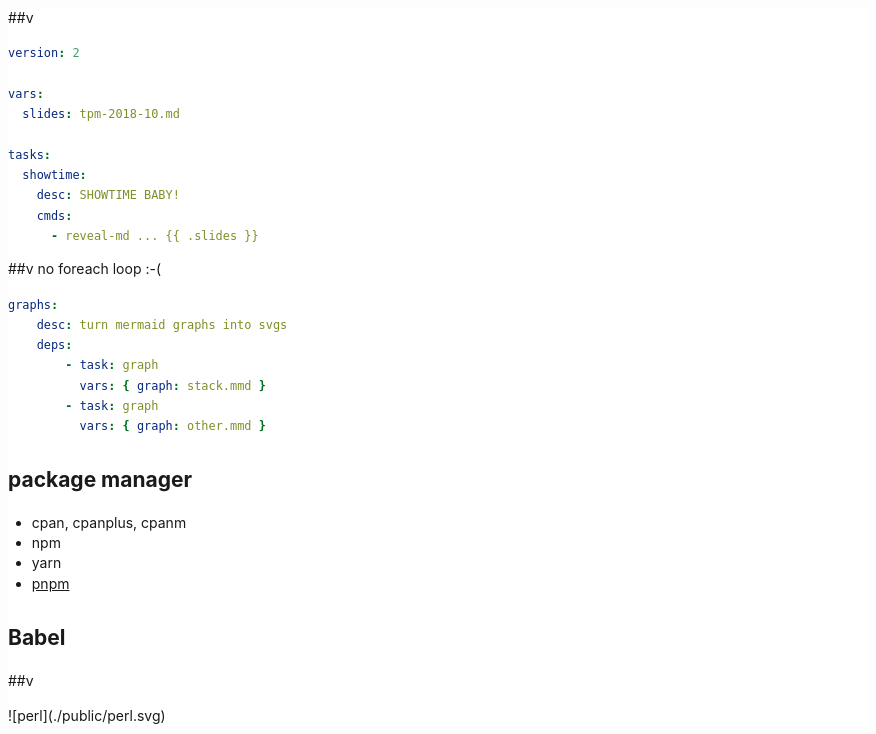 ##v

```yml
version: 2

vars:
  slides: tpm-2018-10.md

tasks:
  showtime:
    desc: SHOWTIME BABY!
    cmds:
      - reveal-md ... {{ .slides }}
```

##v no foreach loop :-(

```yaml
graphs:
    desc: turn mermaid graphs into svgs
    deps: 
        - task: graph 
          vars: { graph: stack.mmd }
        - task: graph 
          vars: { graph: other.mmd }

```

## package manager 








* cpan, cpanplus, cpanm
* npm
* yarn
* [pnpm][]

## Babel 







##v 

<div class="height: 400px; width: 200px;">
![perl](./public/perl.svg)
</div>


[websockets]: https://developer.mozilla.org/en-US/docs/Web/API/WebSockets_API
[Reveal.js]: https://revealjs.com/
[reveal-md]: http://webpro.github.io/reveal-md
[App::Chorus]: cpan://App::Chorus
[Graph::Easy]: cpan://Graph::Easy
[mermaid]: https://mermaidjs.github.io/
[puppeteer]: npm://puppeteer
[runjs]: npm://runjs
[Gulp]: npm://gulp
[Grunt]: npm://grunt
[go-task]: https://github.com/go-task/task
[Pulp]: http://techblog.babyl.ca/entry/pulp-fiction
[pnpm]: https://github.com/pnpm/pnpm 
[Keyword::Simple]: cpan://Keyword::Simple
[App::FatPacker]: cpan://App::FatPacker
[lodash]: npm://lodash
[Ramda]: https://ramdajs.com/
[List::Util]: cpan://List::Util
[List::MoreUtils]: cpan://List::MoreUtils
[Scalar::Util]: cpan://Scalar::Util
[Ref::Util]: cpan://Ref::Util
[updeep]: npm://updeep
[Swagger]: https://swagger.io/
[Dancer2::Plugin::Swagger2]: cpan://Dancer2::Plugin::Swagger2
[Dancer2::Plugin::OpenAPIRoutes]: cpan://Dancer2::Plugin::OpenAPIRoutes
[Dancer::Plugin::Swagger]: cpan://Dancer::Plugin::Swagger
[koa-oai-router-middleware]: npm://koa-oai-router-middleware
[Dancer2]: cpan://Dancer2
[express]: npm://express
[koa]: npm://koa
[jwt]: https://jwt.io/
[koa-jwt]: npm://koa-jwt
[Full Thrust]: https://en.wikipedia.org/wiki/Full_Thrust
[Test::More]: cpan://Test::More
[Test::Most]: cpan://Test::Most
[TAPE]: npm://tape
[mocha]: npm://mocha
[chai]: npm://chai
[jest]: npm://jest
[storybook]: https://storybook.js.org/
[postcss]: https://postcss.org/
[sass]: https://sass-lang.com/
[blueprintjs]: https://blueprintjs.com/docs/
[typescript]: https://www.typescriptlang.org/
[flow]: https://flow.org/
[json schema]: https://json-schema.org/
[json-schema-shorthand]: https://github.com/yanick/json-schema-shorthand
[docson]: https://github.com/lbovet/docson
[Dist::Zilla]: cpan://Dist::Zilla
[Mojolicious]: cpan://Mojolicious
[Catalyst]: cpan://Catalyst
[DBI]: cpan://DBI
[DBIx::Class]: cpan://DBIx::Class
[knex]: http://knexjs.org/
[objection]: http://vincit.github.io/objection.js/
[Redux]: https://redux.js.org/
[Redux Saga]: https://github.com/redux-saga/redux-saga
[Pollux]: cpan://Pollux
[jsdoc]: https://github.com/jsdoc3/jsdoc
[esdoc]: https://esdoc.org/
[gitbook]: https://www.gitbook.com 
[react-templates]: https://wix.github.io/react-templates/
[react]: https://reactjs.org/
[Mason]: cpan://Mason
[Template Toolkit]: cpan://Template::Toolkit 
[vuejs]: https://vuejs.org/
[ws]: npm://ws
[debug]: npm://debug